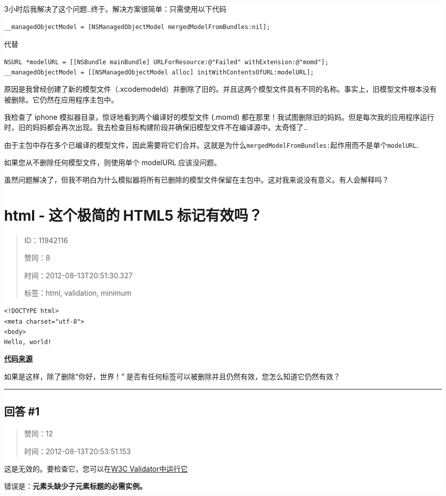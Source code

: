 3小时后我解决了这个问题..终于。解决方案很简单：只需使用以下代码

```
__managedObjectModel = [NSManagedObjectModel mergedModelFromBundles:nil]; 
```

代替

```
NSURL *modelURL = [[NSBundle mainBundle] URLForResource:@"Failed" withExtension:@"momd"];
__managedObjectModel = [[NSManagedObjectModel alloc] initWithContentsOfURL:modelURL]; 
```

原因是我曾经创建了新的模型文件（.xcodemodeld）并删除了旧的。并且这两个模型文件具有不同的名称。事实上，旧模型文件根本没有被删除。它仍然在应用程序主包中。

我检查了 iphone 模拟器目录，惊讶地看到两个编译好的模型文件 (.momd) 都在那里！我试图删除旧的妈妈。但是每次我的应用程序运行时，旧的妈妈都会再次出现。我去检查目标构建阶段并确保旧模型文件不在编译源中。太奇怪了..

由于主包中存在多个已编译的模型文件，因此需要将它们合并。这就是为什么`mergedModelFromBundles:`起作用而不是单个`modelURL`.

如果您从不删除任何模型文件，则使用单个 modelURL 应该没问题。

虽然问题解决了，但我不明白为什么模拟器将所有已删除的模型文件保留在主包中。这对我来说没有意义。有人会解释吗？

# html - 这个极简的 HTML5 标记有效吗？

> ID：11942116
> 
> 赞同：8
> 
> 时间：2012-08-13T20:51:30.327
> 
> 标签：html, validation, minimum

```
<!DOCTYPE html>
<meta charset="utf-8">
<body>
Hello, world! 
```

**[代码来源](http://bost.ocks.org/mike/d3/workshop/hello-world.html)**

如果是这样，除了删除“你好，世界！” 是否有任何标签可以被删除并且仍然有效，您怎么知道它仍然有效？

* * *

## 回答 #1

> 赞同：12
> 
> 时间：2012-08-13T20:53:51.153

这是无效的。要检查它，您可以在[W3C Validator中运行它](http://validator.w3.org/#validate_by_input)

错误是：**元素头缺少子元素标题的必需实例。**

